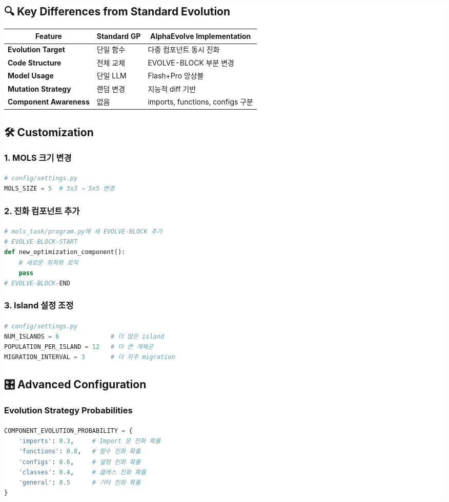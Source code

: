 ## 🔍 **Key Differences from Standard Evolution**

| Feature | Standard GP | AlphaEvolve Implementation |
|---------|-------------|---------------------------|
| **Evolution Target** | 단일 함수 | 다중 컴포넌트 동시 진화 |
| **Code Structure** | 전체 교체 | EVOLVE-BLOCK 부분 변경 |
| **Model Usage** | 단일 LLM | Flash+Pro 앙상블 |
| **Mutation Strategy** | 랜덤 변경 | 지능적 diff 기반 |
| **Component Awareness** | 없음 | imports, functions, configs 구분 |

## 🛠️ **Customization**

### **1. MOLS 크기 변경**
```python
# config/settings.py
MOLS_SIZE = 5  # 3x3 → 5x5 변경
```

### **2. 진화 컴포넌트 추가**
```python
# mols_task/program.py에 새 EVOLVE-BLOCK 추가
# EVOLVE-BLOCK-START
def new_optimization_component():
    # 새로운 최적화 로직
    pass
# EVOLVE-BLOCK-END
```

### **3. Island 설정 조정**
```python
# config/settings.py
NUM_ISLANDS = 6              # 더 많은 island
POPULATION_PER_ISLAND = 12   # 더 큰 개체군
MIGRATION_INTERVAL = 3       # 더 자주 migration
```

## 🎛️ **Advanced Configuration**

### **Evolution Strategy Probabilities**
```python
COMPONENT_EVOLUTION_PROBABILITY = {
    'imports': 0.3,     # Import 문 진화 확률
    'functions': 0.8,   # 함수 진화 확률  
    'configs': 0.6,     # 설정 진화 확률
    'classes': 0.4,     # 클래스 진화 확률
    'general': 0.5      # 기타 진화 확률
}
```
